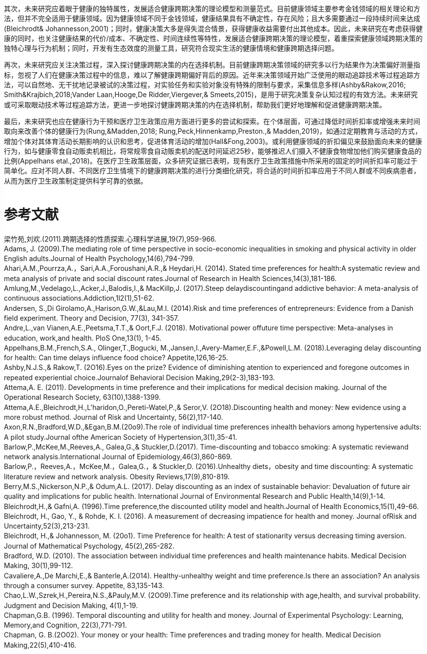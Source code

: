 其次，未来研究应着眼于健康的独特属性，发展适合健康跨期决策的理论模型和测量范式。目前健康领域主要参考金钱领域的相关理论和方法，但并不完全适用于健康领域。因为健康领域不同于金钱领域，健康结果具有不确定性，存在风险；且大多需要通过一段持续时间来达成(Bleichrodt& Johannesson,2001)；同时，健康决策大多是得失混合情景，获得健康收益需要付出其他成本。因此，未来研究在考虑获得健康的同时，也关注健康结果的代价/成本、不确定性、时间连续性等特性，发展适合健康跨期决策的理论模型，着重探索健康领域跨期决策的独特心理与行为机制；同时，开发有生态效度的测量工具，研究符合现实生活的健康情境和健康跨期选择问题。

再次，未来研究应关注决策过程，深入探讨健康跨期决策的内在选择机制。目前健康跨期决策领域的研究多以行为结果作为决策偏好测量指标，忽视了人们在健康决策过程中的信息，难以了解健康跨期偏好背后的原因。近年来决策领域开始广泛使用的眼动追踪技术等过程追踪方法，可以自然地、无干扰地记录被试的决策过程，对实验任务和实验对象没有特殊的限制与要求，采集信息多样(Ashby&Rakow,2016; Smith&Krajbich,2018;Vander Laan,Hooge,De Ridder,Viergever,& Smeets,2015)，是用于研究决策复杂认知过程的有效方法。未来研究或可采取眼动技术等过程追踪方法，更进一步地探讨健康跨期决策的内在选择机制，帮助我们更好地理解和促进健康跨期决策。

最后，未来研究也应在健康行为干预和医疗卫生政策应用方面进行更多的尝试和探索。在个体层面，可通过降低时间折扣率或增强未来时间取向来改善个体的健康行为(Rung,&Madden,2018; Rung,Peck,Hinnenkamp,Preston.,& Madden,2019)，如通过定期教育与活动的方式，增加个体对其体育活动长期影响的认识和思考，促进体育活动的增加(Hall&Fong,2003)。或利用健康领域的折扣偏见来鼓励面向未来的健康行为，如与健康零食自动贩卖机相比，将常规零食自动贩卖机的配送时间延迟25秒，能够推迟人们摄入不健康食物增加他们购买健康食品的比例(Appelhans etal.,2018)。在医疗卫生政策层面，众多研究证据已表明，现有医疗卫生政策措施中所采用的固定的时间折扣率可能过于简单化。应对不同人群、不同医疗卫生情境下的健康跨期决策的进行分类细化研究，将合适的时间折扣率应用于不同人群或不同疾病患者，从而为医疗卫生政策制定提供科学可靠的依据。

# 参考文献

梁竹苑,刘欢.(2011).跨期选择的性质探索.心理科学进展,19(7),959-966.   
Adams, J. (2009).The mediating role of time perspective in socio-economic inequalities in smoking and physical activity in older English adults.Journal of Health Psychology,14(6),794-799.   
Ahari,A.M.,Pourrza,A.，Sari,A.A.,Foroushani,A.R.,& Heydari,H. (2014). Stated time preferences for health:A systematic review and meta analysis of private and social discount rates.Journal of Research in Health Sciences,14(3),181-186.   
Amlung,M.,Vedelago,L.,Acker,J.,Balodis,I.,& MacKillp,J. (2017).Steep delaydiscountingand addictive behavior: A meta-analysis of continuous associations.Addiction,1l2(1),51-62.   
Andersen, S.,Di Girolamo,A.,Harison,G.W.,&Lau,M.I. (2014).Risk and time preferences of entrepreneurs: Evidence from a Danish field experiment. Theory and Decision, 77(3), 341-357.   
Andre,L.,van Vianen,A.E.,Peetsma,T.T.,& Oort,F.J. (2018). Motivational power offuture time perspective: Meta-analyses in education, work,and health. PloS One,13(1), 1-45.   
Appelhans,B.M.,French,S.A., Olinger,T.,Bogucki, M.,Jansen,I.,Avery-Mamer,E.F.,&Powell,L.M. (2018).Leveraging delay discounting for health: Can time delays influence food choice? Appetite,126,16-25.   
Ashby,N.J.S.,& Rakow,T. (2O16).Eyes on the prize? Evidence of diminishing atention to experienced and foregone outcomes in repeated experiential choice.Journalof Behavioral Decision Making,29(2-3),183-193.   
Attema,A. E. (2011). Developments in time preference and their implications for medical decision making. Journal of the Operational Research Society, 63(10),1388-1399.   
Attema,A.E.,Bleichrodt,H.,L'haridon,O.,Pereti-Watel,P.,& Seror,V. (2O18).Discounting health and money: New evidence using a more robust method. Journal of Risk and Uncertainty, 56(2),117-140.   
Axon,R.N.,Bradford,W.D.,&Egan,B.M.(20o9).The role of individual time preferences inhealth behaviors among hypertensive adults: A pilot study.Journal ofthe American Society of Hypertension,3(1),35-41.   
Barlow,P.,McKee,M.,Reeves,A., Galea,G.,& Stuckler,D.(2017). Time-discounting and tobacco smoking: A systematic reviewand network analysis.International Journal of Epidemiology,46(3),860-869.   
Barlow,P.，Reeves,A.，McKee,M.，Galea,G.，& Stuckler,D. (2016).Unhealthy diets，obesity and time discounting: A systematic literature review and network analysis. Obesity Reviews,17(9),810-819.   
Berry,M.S.,Nickerson,N.P.,& Odum,A.L. (2017). Delay discounting as an index of sustainable behavior: Devaluation of future air quality and implications for public health. International Journal of Environmental Research and Public Health,14(9),1-14.   
Bleichrodt,H.,& Gafni,A. (1996).Time preference,the discounted utility model and health.Journal of Health Economics,15(1),49-66.   
Bleichrodt, H., Gao, Y., & Rohde, K. I. (2016). A measurement of decreasing impatience for health and money. Journal ofRisk and Uncertainty,52(3),213-231.   
Bleichrodt, H.,& Johannesson, M. (20o1). Time Preference for health: A test of stationarity versus decreasing timing aversion. Journal of Mathematical Psychology, 45(2),265-282.   
Bradford, W.D. (2010). The association between individual time preferences and health maintenance habits. Medical Decision Making, 30(1),99-112.   
Cavaliere,A.,De Marchi,E.,& Banterle,A.(2014). Healthy-unhealthy weight and time preference.Is there an association? An analysis through a consumer survey. Appetite, 83,135-143.   
Chao,L.W.,Szrek,H.,Pereira,N.S.,&Pauly,M.V. (2O09).Time preference and its relationship with age,health, and survival probability. Judgment and Decision Making, 4(1),1-19.   
Chapman,G.B. (1996). Temporal discounting and utility for health and money. Journal of Experimental Psychology: Learning, Memory,and Cognition, 22(3),771-791.   
Chapman, G. B.(2O02). Your money or your health: Time preferences and trading money for health. Medical Decision Making,22(5),410-416.   